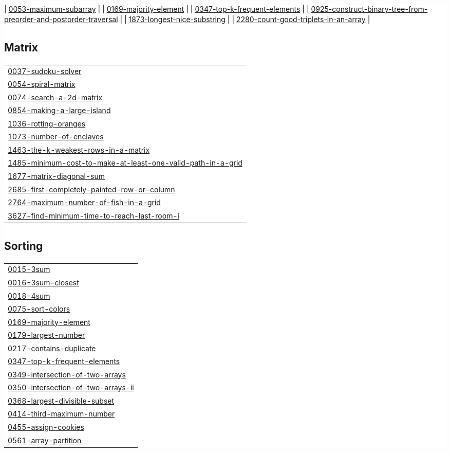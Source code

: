| [0053-maximum-subarray](https://github.com/ssrithik/leetcodesolutions/tree/master/0053-maximum-subarray) |
| [0169-majority-element](https://github.com/ssrithik/leetcodesolutions/tree/master/0169-majority-element) |
| [0347-top-k-frequent-elements](https://github.com/ssrithik/leetcodesolutions/tree/master/0347-top-k-frequent-elements) |
| [0925-construct-binary-tree-from-preorder-and-postorder-traversal](https://github.com/ssrithik/leetcodesolutions/tree/master/0925-construct-binary-tree-from-preorder-and-postorder-traversal) |
| [1873-longest-nice-substring](https://github.com/ssrithik/leetcodesolutions/tree/master/1873-longest-nice-substring) |
| [2280-count-good-triplets-in-an-array](https://github.com/ssrithik/leetcodesolutions/tree/master/2280-count-good-triplets-in-an-array) |
## Matrix
|  |
| ------- |
| [0037-sudoku-solver](https://github.com/ssrithik/leetcodesolutions/tree/master/0037-sudoku-solver) |
| [0054-spiral-matrix](https://github.com/ssrithik/leetcodesolutions/tree/master/0054-spiral-matrix) |
| [0074-search-a-2d-matrix](https://github.com/ssrithik/leetcodesolutions/tree/master/0074-search-a-2d-matrix) |
| [0854-making-a-large-island](https://github.com/ssrithik/leetcodesolutions/tree/master/0854-making-a-large-island) |
| [1036-rotting-oranges](https://github.com/ssrithik/leetcodesolutions/tree/master/1036-rotting-oranges) |
| [1073-number-of-enclaves](https://github.com/ssrithik/leetcodesolutions/tree/master/1073-number-of-enclaves) |
| [1463-the-k-weakest-rows-in-a-matrix](https://github.com/ssrithik/leetcodesolutions/tree/master/1463-the-k-weakest-rows-in-a-matrix) |
| [1485-minimum-cost-to-make-at-least-one-valid-path-in-a-grid](https://github.com/ssrithik/leetcodesolutions/tree/master/1485-minimum-cost-to-make-at-least-one-valid-path-in-a-grid) |
| [1677-matrix-diagonal-sum](https://github.com/ssrithik/leetcodesolutions/tree/master/1677-matrix-diagonal-sum) |
| [2685-first-completely-painted-row-or-column](https://github.com/ssrithik/leetcodesolutions/tree/master/2685-first-completely-painted-row-or-column) |
| [2764-maximum-number-of-fish-in-a-grid](https://github.com/ssrithik/leetcodesolutions/tree/master/2764-maximum-number-of-fish-in-a-grid) |
| [3627-find-minimum-time-to-reach-last-room-i](https://github.com/ssrithik/leetcodesolutions/tree/master/3627-find-minimum-time-to-reach-last-room-i) |
## Sorting
|  |
| ------- |
| [0015-3sum](https://github.com/ssrithik/leetcodesolutions/tree/master/0015-3sum) |
| [0016-3sum-closest](https://github.com/ssrithik/leetcodesolutions/tree/master/0016-3sum-closest) |
| [0018-4sum](https://github.com/ssrithik/leetcodesolutions/tree/master/0018-4sum) |
| [0075-sort-colors](https://github.com/ssrithik/leetcodesolutions/tree/master/0075-sort-colors) |
| [0169-majority-element](https://github.com/ssrithik/leetcodesolutions/tree/master/0169-majority-element) |
| [0179-largest-number](https://github.com/ssrithik/leetcodesolutions/tree/master/0179-largest-number) |
| [0217-contains-duplicate](https://github.com/ssrithik/leetcodesolutions/tree/master/0217-contains-duplicate) |
| [0347-top-k-frequent-elements](https://github.com/ssrithik/leetcodesolutions/tree/master/0347-top-k-frequent-elements) |
| [0349-intersection-of-two-arrays](https://github.com/ssrithik/leetcodesolutions/tree/master/0349-intersection-of-two-arrays) |
| [0350-intersection-of-two-arrays-ii](https://github.com/ssrithik/leetcodesolutions/tree/master/0350-intersection-of-two-arrays-ii) |
| [0368-largest-divisible-subset](https://github.com/ssrithik/leetcodesolutions/tree/master/0368-largest-divisible-subset) |
| [0414-third-maximum-number](https://github.com/ssrithik/leetcodesolutions/tree/master/0414-third-maximum-number) |
| [0455-assign-cookies](https://github.com/ssrithik/leetcodesolutions/tree/master/0455-assign-cookies) |
| [0561-array-partition](https://github.com/ssrithik/leetcodesolutions/tree/master/0561-array-partition) |